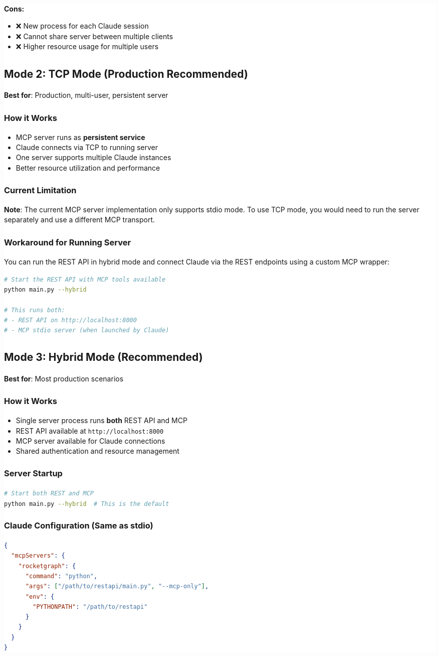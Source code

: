 **Cons:**
- ❌ New process for each Claude session
- ❌ Cannot share server between multiple clients
- ❌ Higher resource usage for multiple users

## Mode 2: TCP Mode (Production Recommended)

**Best for**: Production, multi-user, persistent server

### How it Works
- MCP server runs as **persistent service**
- Claude connects via TCP to running server
- One server supports multiple Claude instances
- Better resource utilization and performance

### Current Limitation
**Note**: The current MCP server implementation only supports stdio mode. To use TCP mode, you would need to run the server separately and use a different MCP transport.

### Workaround for Running Server
You can run the REST API in hybrid mode and connect Claude via the REST endpoints using a custom MCP wrapper:

```bash
# Start the REST API with MCP tools available
python main.py --hybrid

# This runs both:
# - REST API on http://localhost:8000
# - MCP stdio server (when launched by Claude)
```

## Mode 3: Hybrid Mode (Recommended)

**Best for**: Most production scenarios

### How it Works
- Single server process runs **both** REST API and MCP
- REST API available at `http://localhost:8000`
- MCP server available for Claude connections
- Shared authentication and resource management

### Server Startup
```bash
# Start both REST and MCP
python main.py --hybrid  # This is the default
```

### Claude Configuration (Same as stdio)
```json
{
  "mcpServers": {
    "rocketgraph": {
      "command": "python",
      "args": ["/path/to/restapi/main.py", "--mcp-only"],
      "env": {
        "PYTHONPATH": "/path/to/restapi"
      }
    }
  }
}
```
